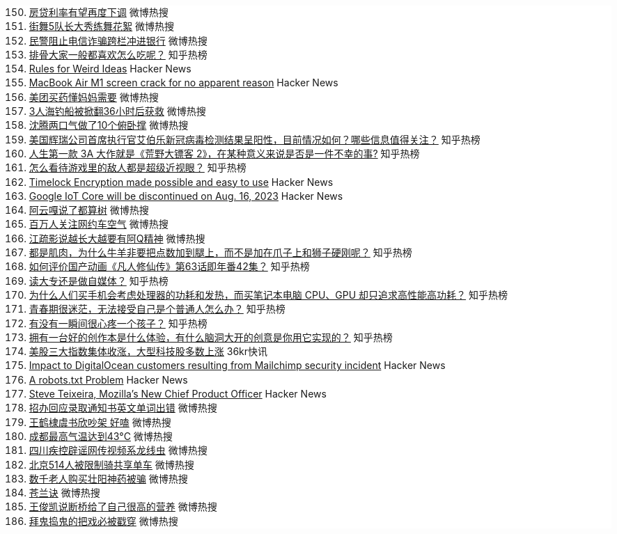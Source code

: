 150. [房贷利率有望再度下调](https://s.weibo.com/weibo?q=%23%E6%88%BF%E8%B4%B7%E5%88%A9%E7%8E%87%E6%9C%89%E6%9C%9B%E5%86%8D%E5%BA%A6%E4%B8%8B%E8%B0%83%23&Refer=top) 微博热搜
151. [街舞5队长大秀练舞花絮](https://s.weibo.com/weibo?q=%23%E8%A1%97%E8%88%9E5%E9%98%9F%E9%95%BF%E5%A4%A7%E7%A7%80%E7%BB%83%E8%88%9E%E8%8A%B1%E7%B5%AE%23&Refer=top) 微博热搜
152. [民警阻止电信诈骗跨栏冲进银行](https://s.weibo.com/weibo?q=%23%E6%B0%91%E8%AD%A6%E9%98%BB%E6%AD%A2%E7%94%B5%E4%BF%A1%E8%AF%88%E9%AA%97%E8%B7%A8%E6%A0%8F%E5%86%B2%E8%BF%9B%E9%93%B6%E8%A1%8C%23&Refer=top) 微博热搜
153. [排骨大家一般都喜欢怎么吃呢？](https://www.zhihu.com/question/534119622) 知乎热榜
154. [Rules for Weird Ideas](https://dynomight.net/weird-ideas/) Hacker News
155. [MacBook Air M1 screen crack for no apparent reason](https://origin-discussions2-us-dr-prz.apple.com/en/thread/252794122?page=49) Hacker News
156. [美团买药懂妈妈需要](https://s.weibo.com/weibo?q=%23%E7%BE%8E%E5%9B%A2%E4%B9%B0%E8%8D%AF%E6%87%82%E5%A6%88%E5%A6%88%E9%9C%80%E8%A6%81%23&Refer=top) 微博热搜
157. [3人海钓船被掀翻36小时后获救](https://s.weibo.com/weibo?q=%233%E4%BA%BA%E6%B5%B7%E9%92%93%E8%88%B9%E8%A2%AB%E6%8E%80%E7%BF%BB36%E5%B0%8F%E6%97%B6%E5%90%8E%E8%8E%B7%E6%95%91%23&Refer=top) 微博热搜
158. [沈腾两口气做了10个俯卧撑](https://s.weibo.com/weibo?q=%23%E6%B2%88%E8%85%BE%E4%B8%A4%E5%8F%A3%E6%B0%94%E5%81%9A%E4%BA%8610%E4%B8%AA%E4%BF%AF%E5%8D%A7%E6%92%91%23&Refer=top) 微博热搜
159. [美国辉瑞公司首席执行官艾伯乐新冠病毒检测结果呈阳性，目前情况如何？哪些信息值得关注？](https://www.zhihu.com/question/548547850) 知乎热榜
160. [人生第一款 3A 大作就是《荒野大镖客 2》，在某种意义来说是否是一件不幸的事?](https://www.zhihu.com/question/547930690) 知乎热榜
161. [怎么看待游戏里的敌人都是超级近视眼？](https://www.zhihu.com/question/547755605) 知乎热榜
162. [Timelock Encryption made possible and easy to use](https://github.com/drand/tlock) Hacker News
163. [Google IoT Core will be discontinued on Aug. 16, 2023](https://news.ycombinator.com/item?id=32475298) Hacker News
164. [阿云嘎说了都算树](https://s.weibo.com/weibo?q=%23%E9%98%BF%E4%BA%91%E5%98%8E%E8%AF%B4%E4%BA%86%E9%83%BD%E7%AE%97%E6%A0%91%23&Refer=top) 微博热搜
165. [百万人关注网约车空气](https://s.weibo.com/weibo?q=%23%E7%99%BE%E4%B8%87%E4%BA%BA%E5%85%B3%E6%B3%A8%E7%BD%91%E7%BA%A6%E8%BD%A6%E7%A9%BA%E6%B0%94%23&Refer=top) 微博热搜
166. [江疏影说越长大越要有阿Q精神](https://s.weibo.com/weibo?q=%23%E6%B1%9F%E7%96%8F%E5%BD%B1%E8%AF%B4%E8%B6%8A%E9%95%BF%E5%A4%A7%E8%B6%8A%E8%A6%81%E6%9C%89%E9%98%BFQ%E7%B2%BE%E7%A5%9E%23&Refer=top) 微博热搜
167. [都是肌肉，为什么牛羊非要把点数加到腿上，而不是加在爪子上和狮子硬刚呢？](https://www.zhihu.com/question/538462956) 知乎热榜
168. [如何评价国产动画《凡人修仙传》第63话即年番42集？](https://www.zhihu.com/question/548314520) 知乎热榜
169. [读大专还是做自媒体？](https://www.zhihu.com/question/545318152) 知乎热榜
170. [为什么人们买手机会考虑处理器的功耗和发热，而买笔记本电脑 CPU、GPU 却只追求高性能高功耗？](https://www.zhihu.com/question/548413550) 知乎热榜
171. [青春期很迷茫，无法接受自己是个普通人怎么办？](https://www.zhihu.com/question/548522596) 知乎热榜
172. [有没有一瞬间很心疼一个孩子？](https://www.zhihu.com/question/321403797) 知乎热榜
173. [拥有一台好的创作本是什么体验，有什么脑洞大开的创意是你用它实现的？](https://www.zhihu.com/question/546736712) 知乎热榜
174. [美股三大指数集体收涨，大型科技股多数上涨](https://36kr.com/newsflashes/1873204149078918) 36kr快讯
175. [Impact to DigitalOcean customers resulting from Mailchimp security incident](https://www.digitalocean.com/blog/digitalocean-response-to-mailchimp-security-incident) Hacker News
176. [A robots.txt Problem](http://avodonosov.blogspot.com/2022/08/a-robotstxt-problem.html) Hacker News
177. [Steve Teixeira, Mozilla’s New Chief Product Officer](https://blog.mozilla.org/en/mozilla/steve-teixeira-mozilla-new-chief-product-officer/) Hacker News
178. [招办回应录取通知书英文单词出错](https://s.weibo.com/weibo?q=%23%E6%8B%9B%E5%8A%9E%E5%9B%9E%E5%BA%94%E5%BD%95%E5%8F%96%E9%80%9A%E7%9F%A5%E4%B9%A6%E8%8B%B1%E6%96%87%E5%8D%95%E8%AF%8D%E5%87%BA%E9%94%99%23&Refer=top) 微博热搜
179. [王鹤棣虞书欣吵架 好嗑](https://s.weibo.com/weibo?q=%23%E7%8E%8B%E9%B9%A4%E6%A3%A3%E8%99%9E%E4%B9%A6%E6%AC%A3%E5%90%B5%E6%9E%B6+%E5%A5%BD%E5%97%91%23&Refer=top) 微博热搜
180. [成都最高气温达到43°C](https://s.weibo.com/weibo?q=%23%E6%88%90%E9%83%BD%E6%9C%80%E9%AB%98%E6%B0%94%E6%B8%A9%E8%BE%BE%E5%88%B043%C2%B0C%23&Refer=top) 微博热搜
181. [四川疾控辟谣网传视频系龙线虫](https://s.weibo.com/weibo?q=%23%E5%9B%9B%E5%B7%9D%E7%96%BE%E6%8E%A7%E8%BE%9F%E8%B0%A3%E7%BD%91%E4%BC%A0%E8%A7%86%E9%A2%91%E7%B3%BB%E9%BE%99%E7%BA%BF%E8%99%AB%23&Refer=top) 微博热搜
182. [北京514人被限制骑共享单车](https://s.weibo.com/weibo?q=%23%E5%8C%97%E4%BA%AC514%E4%BA%BA%E8%A2%AB%E9%99%90%E5%88%B6%E9%AA%91%E5%85%B1%E4%BA%AB%E5%8D%95%E8%BD%A6%23&Refer=top) 微博热搜
183. [数千老人购买壮阳神药被骗](https://s.weibo.com/weibo?q=%23%E6%95%B0%E5%8D%83%E8%80%81%E4%BA%BA%E8%B4%AD%E4%B9%B0%E5%A3%AE%E9%98%B3%E7%A5%9E%E8%8D%AF%E8%A2%AB%E9%AA%97%23&Refer=top) 微博热搜
184. [苍兰诀](https://s.weibo.com/weibo?q=%23%E8%8B%8D%E5%85%B0%E8%AF%80%23&Refer=top) 微博热搜
185. [王俊凯说断桥给了自己很高的营养](https://s.weibo.com/weibo?q=%23%E7%8E%8B%E4%BF%8A%E5%87%AF%E8%AF%B4%E6%96%AD%E6%A1%A5%E7%BB%99%E4%BA%86%E8%87%AA%E5%B7%B1%E5%BE%88%E9%AB%98%E7%9A%84%E8%90%A5%E5%85%BB%23&Refer=top) 微博热搜
186. [拜鬼捣鬼的把戏必被戳穿](https://s.weibo.com/weibo?q=%23%E6%8B%9C%E9%AC%BC%E6%8D%A3%E9%AC%BC%E7%9A%84%E6%8A%8A%E6%88%8F%E5%BF%85%E8%A2%AB%E6%88%B3%E7%A9%BF%23&Refer=top) 微博热搜